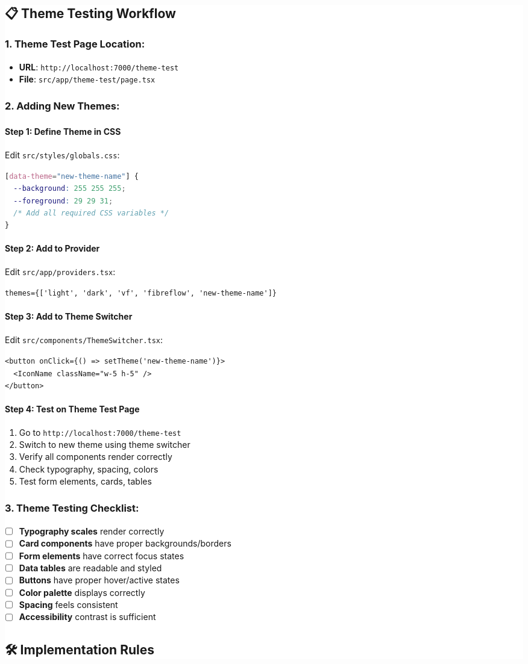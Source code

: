 ## 📋 Theme Testing Workflow

### **1. Theme Test Page Location:**
- **URL**: `http://localhost:7000/theme-test`
- **File**: `src/app/theme-test/page.tsx`

### **2. Adding New Themes:**

#### **Step 1: Define Theme in CSS**
Edit `src/styles/globals.css`:
```css
[data-theme="new-theme-name"] {
  --background: 255 255 255;
  --foreground: 29 29 31;
  /* Add all required CSS variables */
}
```

#### **Step 2: Add to Provider**
Edit `src/app/providers.tsx`:
```tsx
themes={['light', 'dark', 'vf', 'fibreflow', 'new-theme-name']}
```

#### **Step 3: Add to Theme Switcher**
Edit `src/components/ThemeSwitcher.tsx`:
```tsx
<button onClick={() => setTheme('new-theme-name')}>
  <IconName className="w-5 h-5" />
</button>
```

#### **Step 4: Test on Theme Test Page**
1. Go to `http://localhost:7000/theme-test`
2. Switch to new theme using theme switcher
3. Verify all components render correctly
4. Check typography, spacing, colors
5. Test form elements, cards, tables

### **3. Theme Testing Checklist:**
- [ ] **Typography scales** render correctly
- [ ] **Card components** have proper backgrounds/borders
- [ ] **Form elements** have correct focus states
- [ ] **Data tables** are readable and styled
- [ ] **Buttons** have proper hover/active states
- [ ] **Color palette** displays correctly
- [ ] **Spacing** feels consistent
- [ ] **Accessibility** contrast is sufficient

## 🛠️ Implementation Rules
